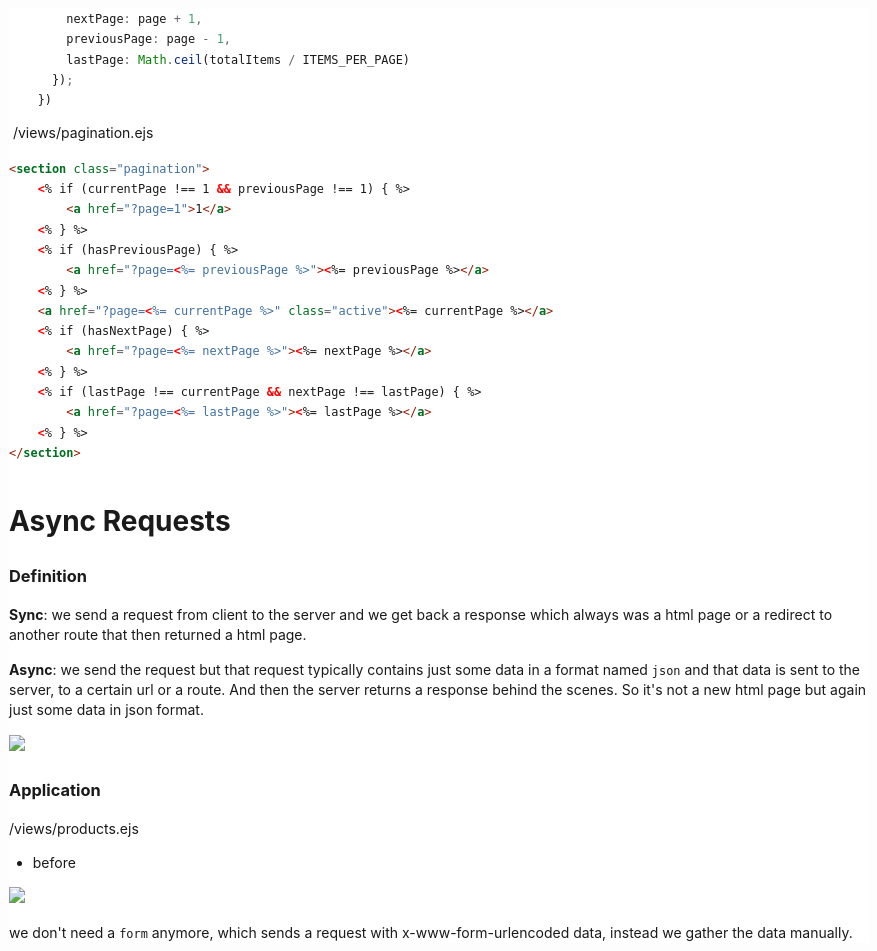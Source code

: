 ```javascript
        nextPage: page + 1,
        previousPage: page - 1,
        lastPage: Math.ceil(totalItems / ITEMS_PER_PAGE)
      });
    })
```

​		/views/pagination.ejs

```html
<section class="pagination">
    <% if (currentPage !== 1 && previousPage !== 1) { %>
        <a href="?page=1">1</a>
    <% } %>
    <% if (hasPreviousPage) { %>
        <a href="?page=<%= previousPage %>"><%= previousPage %></a>
    <% } %>
    <a href="?page=<%= currentPage %>" class="active"><%= currentPage %></a>
    <% if (hasNextPage) { %>
        <a href="?page=<%= nextPage %>"><%= nextPage %></a>
    <% } %>
    <% if (lastPage !== currentPage && nextPage !== lastPage) { %>
        <a href="?page=<%= lastPage %>"><%= lastPage %></a>
    <% } %>
</section>
```

# Async Requests

### Definition

**Sync**: we send a request from client to the server and we get back a response which always was a html page or a redirect to another route that then returned a html page.

**Async**: we send the request but that request typically contains just some data in a format named `json` and that data is sent to the server, to a certain url or a route. And then the server returns a response behind the scenes. So it's not a new html page but again just some data in json format.

![](https://tva1.sinaimg.cn/large/008i3skNly1gr63hdja31j30is0b3myd.jpg)

### Application



/views/products.ejs

- before

![](https://tva1.sinaimg.cn/large/008i3skNly1gr63fgl3xzj30z4084di8.jpg)

we don't need a `form` anymore, which sends a request with x-www-form-urlencoded data, instead we gather the data manually.
